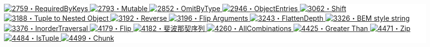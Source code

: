 <a href="https://tsch.js.org/13/play/zh-CN" target="_blank">
  <img src="https://img.shields.io/badge/-2759%E3%83%BBRequiredByKeys-d9901a" alt="2759・RequiredByKeys" />
</a>
<a href="https://tsch.js.org/13/play/zh-CN" target="_blank">
  <img src="https://img.shields.io/badge/-2793%E3%83%BBMutable-d9901a" alt="2793・Mutable" />
</a>
<a href="https://tsch.js.org/13/play/zh-CN" target="_blank">
  <img src="https://img.shields.io/badge/-2852%E3%83%BBOmitByType-d9901a" alt="2852・OmitByType" />
</a>
<a href="https://tsch.js.org/13/play/zh-CN" target="_blank">
  <img src="https://img.shields.io/badge/-2946%E3%83%BBObjectEntries-d9901a" alt="2946・ObjectEntries" />
</a>
<a href="https://tsch.js.org/13/play/zh-CN" target="_blank">
  <img src="https://img.shields.io/badge/-3062%E3%83%BBShift-d9901a" alt="3062・Shift" />
</a>
<a href="https://tsch.js.org/13/play/zh-CN" target="_blank">
  <img src="https://img.shields.io/badge/-3188%E3%83%BBTuple%20to%20Nested%20Object-d9901a" alt="3188・Tuple to Nested Object" />
</a>
<a href="https://tsch.js.org/13/play/zh-CN" target="_blank">
  <img src="https://img.shields.io/badge/-3192%E3%83%BBReverse-d9901a" alt="3192・Reverse" />
</a>
<a href="https://tsch.js.org/13/play/zh-CN" target="_blank">
  <img src="https://img.shields.io/badge/-3196%E3%83%BBFlip%20Arguments-d9901a" alt="3196・Flip Arguments" />
</a>
<a href="https://tsch.js.org/13/play/zh-CN" target="_blank">
  <img src="https://img.shields.io/badge/-3243%E3%83%BBFlattenDepth-d9901a" alt="3243・FlattenDepth" />
</a>
<a href="https://tsch.js.org/13/play/zh-CN" target="_blank">
  <img src="https://img.shields.io/badge/-3326%E3%83%BBBEM%20style%20string-d9901a" alt="3326・BEM style string" />
</a>
<a href="https://tsch.js.org/13/play/zh-CN" target="_blank">
  <img src="https://img.shields.io/badge/-3376%E3%83%BBInorderTraversal-d9901a" alt="3376・InorderTraversal" />
</a>
<a href="https://tsch.js.org/13/play/zh-CN" target="_blank">
  <img src="https://img.shields.io/badge/-4179%E3%83%BBFlip-d9901a" alt="4179・Flip" />
</a>
<a href="https://tsch.js.org/13/play/zh-CN" target="_blank">
  <img src="https://img.shields.io/badge/-4182%E3%83%BB%E6%96%90%E6%B3%A2%E9%82%A3%E5%A5%91%E5%BA%8F%E5%88%97-d9901a" alt="4182・斐波那契序列" />
</a>
<a href="https://tsch.js.org/13/play/zh-CN" target="_blank">
  <img src="https://img.shields.io/badge/-4260%E3%83%BBAllCombinations-d9901a" alt="4260・AllCombinations" />
</a>
<a href="https://tsch.js.org/13/play/zh-CN" target="_blank">
  <img src="https://img.shields.io/badge/-4425%E3%83%BBGreater%20Than-d9901a" alt="4425・Greater Than" />
</a>
<a href="https://tsch.js.org/13/play/zh-CN" target="_blank">
  <img src="https://img.shields.io/badge/-4471%E3%83%BBZip-d9901a" alt="4471・Zip" /></a>
<a href="https://tsch.js.org/13/play/zh-CN" target="_blank">
  <img src="https://img.shields.io/badge/-4484%E3%83%BBIsTuple-d9901a" alt="4484・IsTuple" />
</a>
<a href="https://tsch.js.org/13/play/zh-CN" target="_blank">
  <img src="https://img.shields.io/badge/-4499%E3%83%BBChunk-d9901a" alt="4499・Chunk" />
</a>